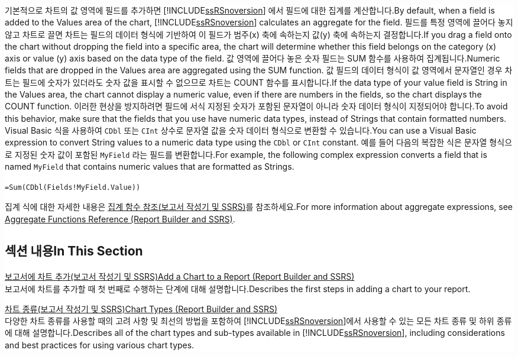  <span data-ttu-id="31c81-189">기본적으로 차트의 값 영역에 필드를 추가하면 [!INCLUDE[ssRSnoversion](../../../includes/ssrsnoversion-md.md)] 에서 필드에 대한 집계를 계산합니다.</span><span class="sxs-lookup"><span data-stu-id="31c81-189">By default, when a field is added to the Values area of the chart, [!INCLUDE[ssRSnoversion](../../../includes/ssrsnoversion-md.md)] calculates an aggregate for the field.</span></span> <span data-ttu-id="31c81-190">필드를 특정 영역에 끌어다 놓지 않고 차트로 끌면 차트는 필드의 데이터 형식에 기반하여 이 필드가 범주(x) 축에 속하는지 값(y) 축에 속하는지 결정합니다.</span><span class="sxs-lookup"><span data-stu-id="31c81-190">If you drag a field onto the chart without dropping the field into a specific area, the chart will determine whether this field belongs on the category (x) axis or value (y) axis based on the data type of the field.</span></span> <span data-ttu-id="31c81-191">값 영역에 끌어다 놓은 숫자 필드는 SUM 함수를 사용하여 집계됩니다.</span><span class="sxs-lookup"><span data-stu-id="31c81-191">Numeric fields that are dropped in the Values area are aggregated using the SUM function.</span></span> <span data-ttu-id="31c81-192">값 필드의 데이터 형식이 값 영역에서 문자열인 경우 차트는 필드에 숫자가 있더라도 숫자 값을 표시할 수 없으므로 차트는 COUNT 함수를 표시합니다.</span><span class="sxs-lookup"><span data-stu-id="31c81-192">If the data type of your value field is String in the Values area, the chart cannot display a numeric value, even if there are numbers in the fields, so the chart displays the COUNT function.</span></span> <span data-ttu-id="31c81-193">이러한 현상을 방지하려면 필드에 서식 지정된 숫자가 포함된 문자열이 아니라 숫자 데이터 형식이 지정되어야 합니다.</span><span class="sxs-lookup"><span data-stu-id="31c81-193">To avoid this behavior, make sure that the fields that you use have numeric data types, instead of Strings that contain formatted numbers.</span></span> <span data-ttu-id="31c81-194">Visual Basic 식을 사용하여 `CDbl` 또는 `CInt` 상수로 문자열 값을 숫자 데이터 형식으로 변환할 수 있습니다.</span><span class="sxs-lookup"><span data-stu-id="31c81-194">You can use a Visual Basic expression to convert String values to a numeric data type using the `CDbl` or `CInt` constant.</span></span> <span data-ttu-id="31c81-195">예를 들어 다음의 복잡한 식은 문자열 형식으로 지정된 숫자 값이 포함된 `MyField` 라는 필드를 변환합니다.</span><span class="sxs-lookup"><span data-stu-id="31c81-195">For example, the following complex expression converts a field that is named `MyField` that contains numeric values that are formatted as Strings.</span></span>  
  
 `=Sum(CDbl(Fields!MyField.Value))`  
  
 <span data-ttu-id="31c81-196">집계 식에 대한 자세한 내용은 [집계 함수 참조&#40;보고서 작성기 및 SSRS&#41;](report-builder-functions-aggregate-functions-reference.md)를 참조하세요.</span><span class="sxs-lookup"><span data-stu-id="31c81-196">For more information about aggregate expressions, see [Aggregate Functions Reference &#40;Report Builder and SSRS&#41;](report-builder-functions-aggregate-functions-reference.md).</span></span>  
  
  
  
##  <a name="in-this-section"></a><a name="InThisSection"></a> <span data-ttu-id="31c81-197">섹션 내용</span><span class="sxs-lookup"><span data-stu-id="31c81-197">In This Section</span></span>  
 [<span data-ttu-id="31c81-198">보고서에 차트 추가&#40;보고서 작성기 및 SSRS&#41;</span><span class="sxs-lookup"><span data-stu-id="31c81-198">Add a Chart to a Report &#40;Report Builder and SSRS&#41;</span></span>](add-a-chart-to-a-report-report-builder-and-ssrs.md)  
 <span data-ttu-id="31c81-199">보고서에 차트를 추가할 때 첫 번째로 수행하는 단계에 대해 설명합니다.</span><span class="sxs-lookup"><span data-stu-id="31c81-199">Describes the first steps in adding a chart to your report.</span></span>  
  
 [<span data-ttu-id="31c81-200">차트 종류&#40;보고서 작성기 및 SSRS&#41;</span><span class="sxs-lookup"><span data-stu-id="31c81-200">Chart Types &#40;Report Builder and SSRS&#41;</span></span>](chart-types-report-builder-and-ssrs.md)  
 <span data-ttu-id="31c81-201">다양한 차트 종류를 사용할 때의 고려 사항 및 최선의 방법을 포함하여 [!INCLUDE[ssRSnoversion](../../../includes/ssrsnoversion-md.md)]에서 사용할 수 있는 모든 차트 종류 및 하위 종류에 대해 설명합니다.</span><span class="sxs-lookup"><span data-stu-id="31c81-201">Describes all of the chart types and sub-types available in [!INCLUDE[ssRSnoversion](../../../includes/ssrsnoversion-md.md)], including considerations and best practices for using various chart types.</span></span>  
  